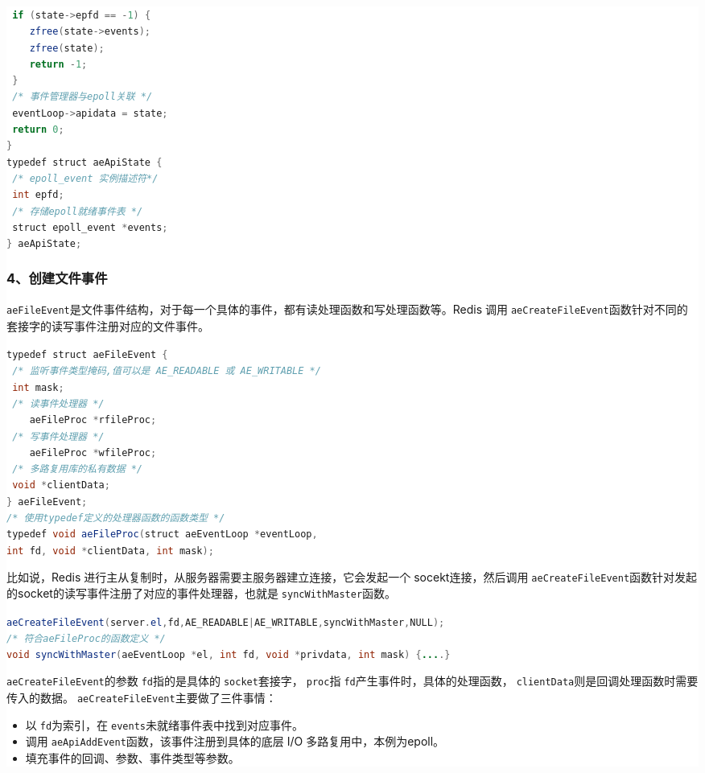 ```java
 if (state->epfd == -1) {
    zfree(state->events);
    zfree(state);
    return -1;
 }
 /* 事件管理器与epoll关联 */
 eventLoop->apidata = state;
 return 0;
}
typedef struct aeApiState {
 /* epoll_event 实例描述符*/
 int epfd;
 /* 存储epoll就绪事件表 */
 struct epoll_event *events;
} aeApiState;
```

### 4、创建文件事件

`aeFileEvent`是文件事件结构，对于每一个具体的事件，都有读处理函数和写处理函数等。Redis 调用 `aeCreateFileEvent`函数针对不同的套接字的读写事件注册对应的文件事件。

```java
typedef struct aeFileEvent {
 /* 监听事件类型掩码,值可以是 AE_READABLE 或 AE_WRITABLE */
 int mask;
 /* 读事件处理器 */
    aeFileProc *rfileProc;
 /* 写事件处理器 */
    aeFileProc *wfileProc;
 /* 多路复用库的私有数据 */
 void *clientData;
} aeFileEvent;
/* 使用typedef定义的处理器函数的函数类型 */
typedef void aeFileProc(struct aeEventLoop *eventLoop, 
int fd, void *clientData, int mask);
```

比如说，Redis 进行主从复制时，从服务器需要主服务器建立连接，它会发起一个 socekt连接，然后调用 `aeCreateFileEvent`函数针对发起的socket的读写事件注册了对应的事件处理器，也就是 `syncWithMaster`函数。

```java
aeCreateFileEvent(server.el,fd,AE_READABLE|AE_WRITABLE,syncWithMaster,NULL);
/* 符合aeFileProc的函数定义 */
void syncWithMaster(aeEventLoop *el, int fd, void *privdata, int mask) {....}
```



`aeCreateFileEvent`的参数 `fd`指的是具体的 `socket`套接字， `proc`指 `fd`产生事件时，具体的处理函数， `clientData`则是回调处理函数时需要传入的数据。 `aeCreateFileEvent`主要做了三件事情：

- 以 `fd`为索引，在 `events`未就绪事件表中找到对应事件。
- 调用 `aeApiAddEvent`函数，该事件注册到具体的底层 I/O 多路复用中，本例为epoll。
- 填充事件的回调、参数、事件类型等参数。
